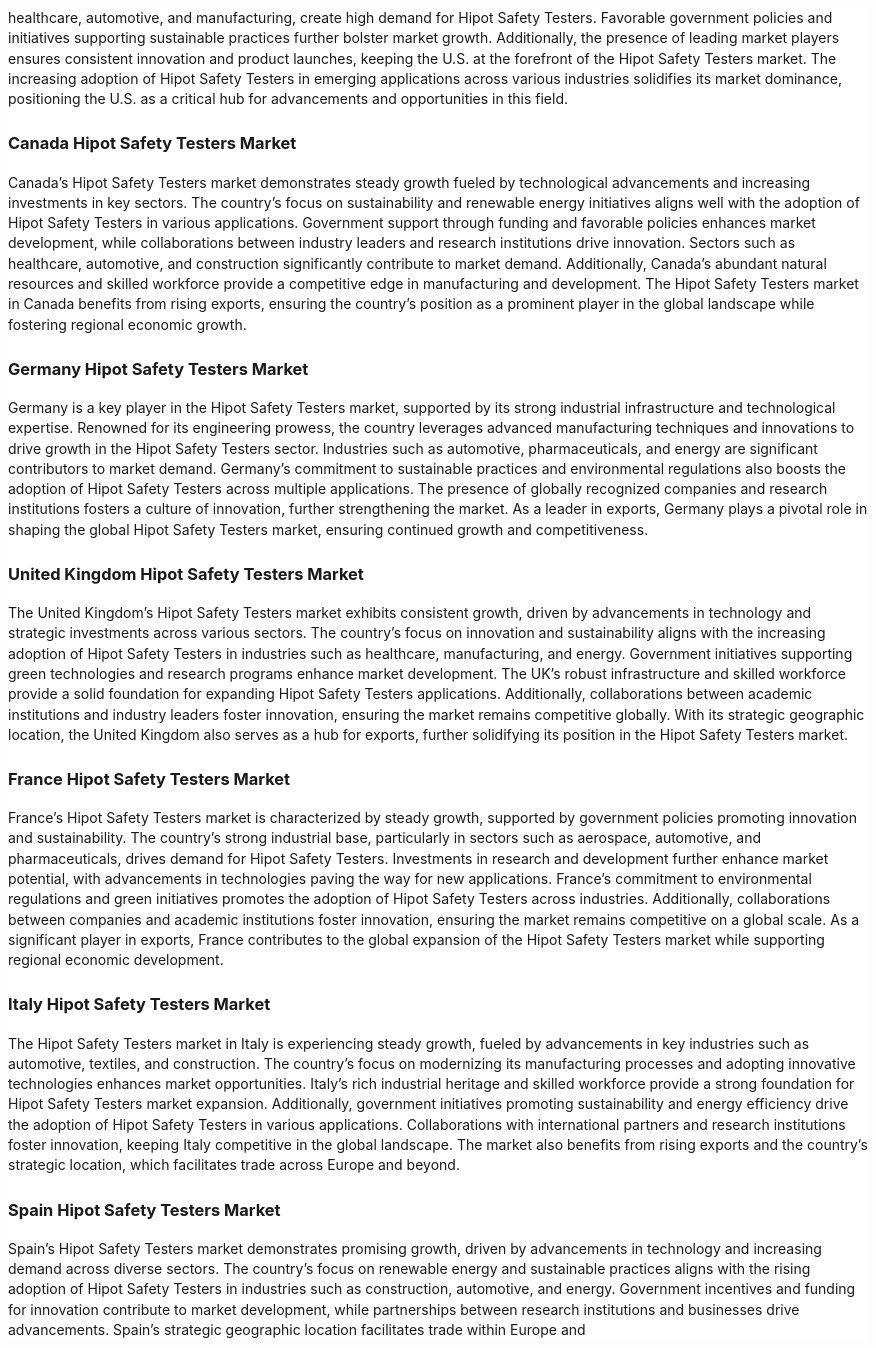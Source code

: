healthcare, automotive, and manufacturing, create high demand for Hipot Safety Testers. Favorable government policies and initiatives supporting sustainable practices further bolster market growth. Additionally, the presence of leading market players ensures consistent innovation and product launches, keeping the U.S. at the forefront of the Hipot Safety Testers market. The increasing adoption of Hipot Safety Testers in emerging applications across various industries solidifies its market dominance, positioning the U.S. as a critical hub for advancements and opportunities in this field.</p><h3>Canada Hipot Safety Testers Market</h3><p>Canada&rsquo;s Hipot Safety Testers market demonstrates steady growth fueled by technological advancements and increasing investments in key sectors. The country&rsquo;s focus on sustainability and renewable energy initiatives aligns well with the adoption of Hipot Safety Testers in various applications. Government support through funding and favorable policies enhances market development, while collaborations between industry leaders and research institutions drive innovation. Sectors such as healthcare, automotive, and construction significantly contribute to market demand. Additionally, Canada&rsquo;s abundant natural resources and skilled workforce provide a competitive edge in manufacturing and development. The Hipot Safety Testers market in Canada benefits from rising exports, ensuring the country&rsquo;s position as a prominent player in the global landscape while fostering regional economic growth.</p><h3>Germany Hipot Safety Testers Market</h3><p>Germany is a key player in the Hipot Safety Testers market, supported by its strong industrial infrastructure and technological expertise. Renowned for its engineering prowess, the country leverages advanced manufacturing techniques and innovations to drive growth in the Hipot Safety Testers sector. Industries such as automotive, pharmaceuticals, and energy are significant contributors to market demand. Germany&rsquo;s commitment to sustainable practices and environmental regulations also boosts the adoption of Hipot Safety Testers across multiple applications. The presence of globally recognized companies and research institutions fosters a culture of innovation, further strengthening the market. As a leader in exports, Germany plays a pivotal role in shaping the global Hipot Safety Testers market, ensuring continued growth and competitiveness.</p><h3>United Kingdom Hipot Safety Testers Market</h3><p>The United Kingdom&rsquo;s Hipot Safety Testers market exhibits consistent growth, driven by advancements in technology and strategic investments across various sectors. The country&rsquo;s focus on innovation and sustainability aligns with the increasing adoption of Hipot Safety Testers in industries such as healthcare, manufacturing, and energy. Government initiatives supporting green technologies and research programs enhance market development. The UK&rsquo;s robust infrastructure and skilled workforce provide a solid foundation for expanding Hipot Safety Testers applications. Additionally, collaborations between academic institutions and industry leaders foster innovation, ensuring the market remains competitive globally. With its strategic geographic location, the United Kingdom also serves as a hub for exports, further solidifying its position in the Hipot Safety Testers market.</p><h3>France Hipot Safety Testers Market</h3><p>France&rsquo;s Hipot Safety Testers market is characterized by steady growth, supported by government policies promoting innovation and sustainability. The country&rsquo;s strong industrial base, particularly in sectors such as aerospace, automotive, and pharmaceuticals, drives demand for Hipot Safety Testers. Investments in research and development further enhance market potential, with advancements in technologies paving the way for new applications. France&rsquo;s commitment to environmental regulations and green initiatives promotes the adoption of Hipot Safety Testers across industries. Additionally, collaborations between companies and academic institutions foster innovation, ensuring the market remains competitive on a global scale. As a significant player in exports, France contributes to the global expansion of the Hipot Safety Testers market while supporting regional economic development.</p><h3>Italy Hipot Safety Testers Market</h3><p>The Hipot Safety Testers market in Italy is experiencing steady growth, fueled by advancements in key industries such as automotive, textiles, and construction. The country&rsquo;s focus on modernizing its manufacturing processes and adopting innovative technologies enhances market opportunities. Italy&rsquo;s rich industrial heritage and skilled workforce provide a strong foundation for Hipot Safety Testers market expansion. Additionally, government initiatives promoting sustainability and energy efficiency drive the adoption of Hipot Safety Testers in various applications. Collaborations with international partners and research institutions foster innovation, keeping Italy competitive in the global landscape. The market also benefits from rising exports and the country&rsquo;s strategic location, which facilitates trade across Europe and beyond.</p><h3>Spain Hipot Safety Testers Market</h3><p>Spain&rsquo;s Hipot Safety Testers market demonstrates promising growth, driven by advancements in technology and increasing demand across diverse sectors. The country&rsquo;s focus on renewable energy and sustainable practices aligns with the rising adoption of Hipot Safety Testers in industries such as construction, automotive, and energy. Government incentives and funding for innovation contribute to market development, while partnerships between research institutions and businesses drive advancements. Spain&rsquo;s strategic geographic location facilitates trade within Europe and